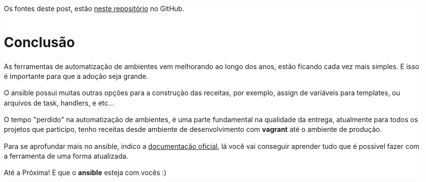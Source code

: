 Os fontes deste post, estão [neste repositório](https://github.com/johnvoloski/nginx-with-ansible) no GitHub.

# Conclusão

As ferramentas de automatização de ambientes vem melhorando ao longo dos anos, estão ficando cada vez mais simples.
E isso é importante para que a adoção seja grande.

O ansible possui muitas outras opções para a construção das receitas, por exemplo, assign de variáveis para templates, ou arquivos de task, handlers, e etc...

O tempo "perdido" na automatização de ambientes, é uma parte fundamental na qualidade da entrega, atualmente para todos os projetos que participo, tenho receitas desde ambiente de desenvolvimento com **vagrant** até o ambiente de produção.

Para se aprofundar mais no ansible, indico a [documentação oficial](http://docs.ansible.com/ansible/index.html), lá você vai conseguir aprender tudo que é possível fazer com a ferramenta de uma forma atualizada.

Até a Próxima! E que o **ansible** esteja com vocês :)
